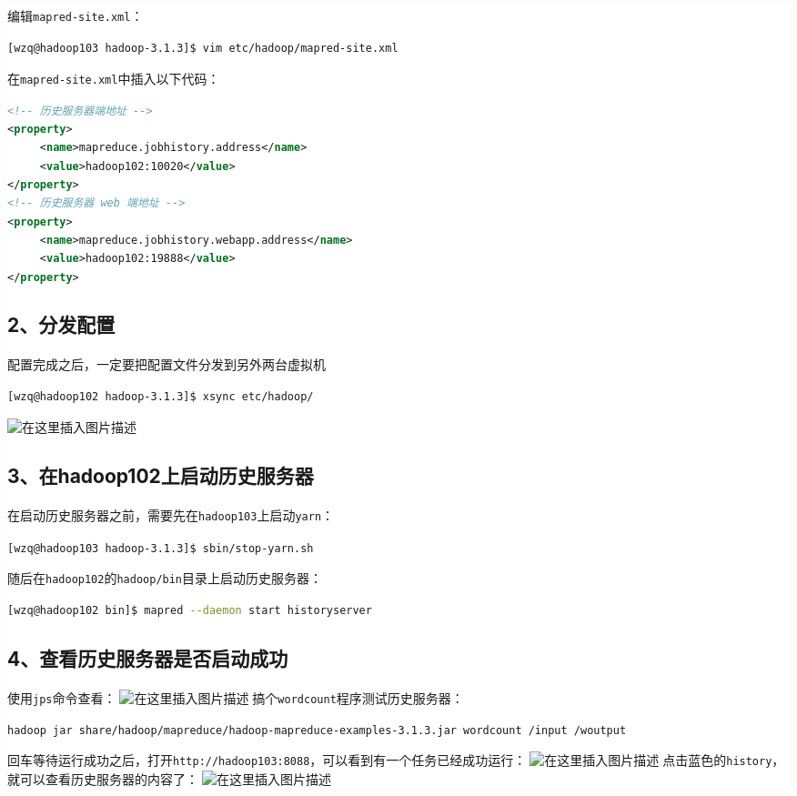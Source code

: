 编辑`mapred-site.xml`：

```bash
[wzq@hadoop103 hadoop-3.1.3]$ vim etc/hadoop/mapred-site.xml
```

在`mapred-site.xml`中插入以下代码：

```xml
<!-- 历史服务器端地址 -->
<property>
	 <name>mapreduce.jobhistory.address</name>
	 <value>hadoop102:10020</value>
</property>
<!-- 历史服务器 web 端地址 -->
<property>
	 <name>mapreduce.jobhistory.webapp.address</name>
	 <value>hadoop102:19888</value>
</property>
```

## 2、分发配置

配置完成之后，一定要把配置文件分发到另外两台虚拟机

```bash
[wzq@hadoop102 hadoop-3.1.3]$ xsync etc/hadoop/
```

![在这里插入图片描述](https://img-blog.csdnimg.cn/20210404095404218.png?x-oss-process=image/watermark,type_ZmFuZ3poZW5naGVpdGk,shadow_10,text_aHR0cHM6Ly9ibG9nLmNzZG4ubmV0L2xlc2lsZXFpbg==,size_16,color_FFFFFF,t_70)

## 3、在hadoop102上启动历史服务器

在启动历史服务器之前，需要先在`hadoop103`上启动`yarn`：

```bash
[wzq@hadoop103 hadoop-3.1.3]$ sbin/stop-yarn.sh
```

随后在`hadoop102`的`hadoop/bin`目录上启动历史服务器：

```bash
[wzq@hadoop102 bin]$ mapred --daemon start historyserver
```

## 4、查看历史服务器是否启动成功

使用`jps`命令查看：
![在这里插入图片描述](https://img-blog.csdnimg.cn/20210404095833518.png)
搞个`wordcount`程序测试历史服务器：

```bash
hadoop jar share/hadoop/mapreduce/hadoop-mapreduce-examples-3.1.3.jar wordcount /input /woutput
```

回车等待运行成功之后，打开`http://hadoop103:8088`，可以看到有一个任务已经成功运行：
![在这里插入图片描述](https://img-blog.csdnimg.cn/202104041001210.png?x-oss-process=image/watermark,type_ZmFuZ3poZW5naGVpdGk,shadow_10,text_aHR0cHM6Ly9ibG9nLmNzZG4ubmV0L2xlc2lsZXFpbg==,size_16,color_FFFFFF,t_70)
点击蓝色的`history`，就可以查看历史服务器的内容了：
![在这里插入图片描述](https://img-blog.csdnimg.cn/20210404100405348.png?x-oss-process=image/watermark,type_ZmFuZ3poZW5naGVpdGk,shadow_10,text_aHR0cHM6Ly9ibG9nLmNzZG4ubmV0L2xlc2lsZXFpbg==,size_16,color_FFFFFF,t_70)

